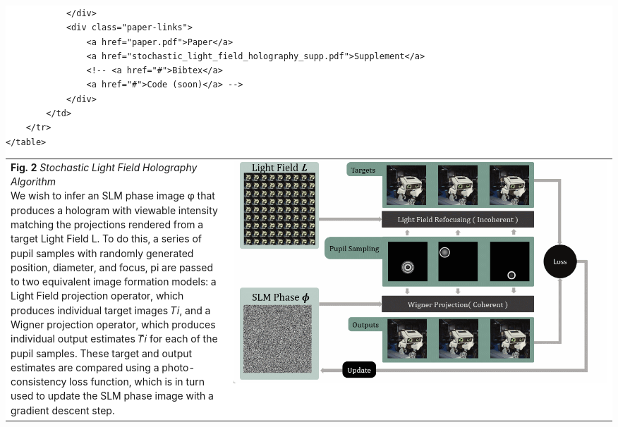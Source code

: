                 </div>
                <div class="paper-links">
                    <a href="paper.pdf">Paper</a>
                    <a href="stochastic_light_field_holography_supp.pdf">Supplement</a>
                    <!-- <a href="#">Bibtex</a>
                    <a href="#">Code (soon)</a> -->
                </div>
            </td>
        </tr>
    </table>
</div>
</body>
</html>



<table>
  <tr>
    <td class="text">
      <a href="../project/holography/" style="text-decoration: none; color: inherit;">
        <strong>Fig. 2</strong>
        <span><em>Stochastic Light Field Holography Algorithm</em></span>
        <br>
         We wish to infer an SLM phase image φ that produces a hologram with viewable intensity matching the projections rendered from a target Light Field L. To do this, a series of pupil samples with randomly generated position, diameter, and focus, pi are passed to two equivalent image formation models: a Light Field projection operator, which produces individual target images 𝑇𝑖, and a Wigner projection operator, which produces individual output estimates 𝑇̂𝑖 for each of the pupil samples. These target and output estimates are compared using a photo-consistency loss function, which is in turn used to update the SLM phase image with a gradient descent step.
      </a>
    </td>
      <td class="image">
        <img src="algorithm_gif-1.gif" width="8000px">
    </td>
  </tr>
</table>
